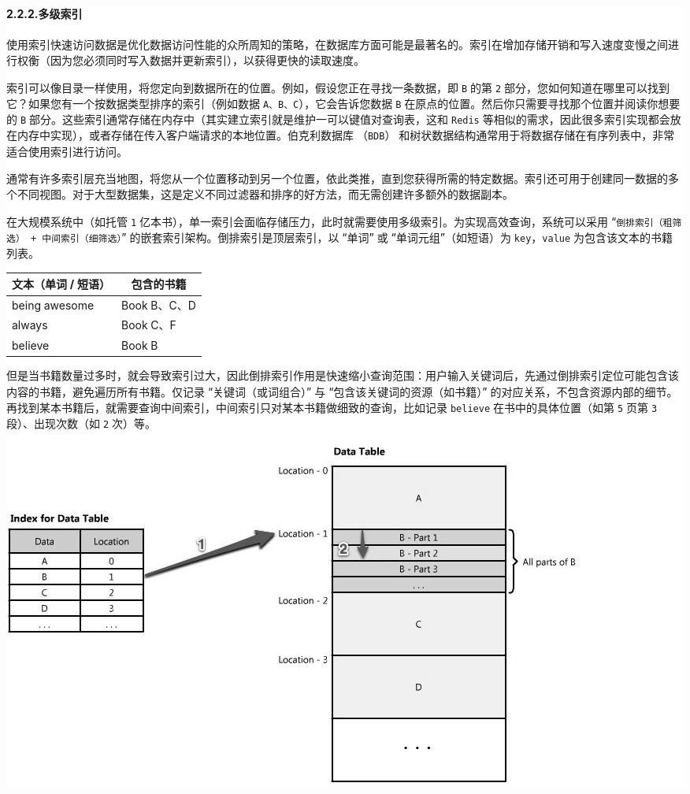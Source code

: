 #### 2.2.2.多级索引

使用索引快速访问数据是优化数据访问性能的众所周知的策略，在数据库方面可能是最著名的。索引在增加存储开销和写入速度变慢之间进行权衡（因为您必须同时写入数据并更新索引），以获得更快的读取速度。

索引可以像目录一样使用，将您定向到数据所在的位置。例如，假设您正在寻找一条数据，即 `B` 的第 `2` 部分，您如何知道在哪里可以找到它？如果您有一个按数据类型排序的索引（例如数据 `A、B、C`），它会告诉您数据 `B` 在原点的位置。然后你只需要寻找那个位置并阅读你想要的 `B` 部分。这些索引通常存储在内存中（其实建立索引就是维护一可以键值对查询表，这和 `Redis` 等相似的需求，因此很多索引实现都会放在内存中实现），或者存储在传入客户端请求的本地位置。伯克利数据库 （`BDB`） 和树状数据结构通常用于将数据存储在有序列表中，非常适合使用索引进行访问。

通常有许多索引层充当地图，将您从一个位置移动到另一个位置，依此类推，直到您获得所需的特定数据。索引还可用于创建同一数据的多个不同视图。对于大型数据集，这是定义不同过滤器和排序的好方法，而无需创建许多额外的数据副本。

在大规模系统中（如托管 `1` 亿本书），单一索引会面临存储压力，此时就需要使用多级索引。为实现高效查询，系统可以采用 “`倒排索引（粗筛选） + 中间索引（细筛选）`” 的嵌套索引架构。倒排索引是顶层索引，以 “单词” 或 “单词元组”（如短语）为 `key`，`value` 为包含该文本的书籍列表。

| 文本（单词 / 短语） | 包含的书籍   |
| ------------------- | ------------ |
| being awesome       | Book B、C、D |
| always              | Book C、F    |
| believe             | Book B       |

但是当书籍数量过多时，就会导致索引过大，因此倒排索引作用是快速缩小查询范围：用户输入关键词后，先通过倒排索引定位可能包含该内容的书籍，避免遍历所有书籍。仅记录 “关键词（或词组合）” 与 “包含该关键词的资源（如书籍）” 的对应关系，不包含资源内部的细节。再找到某本书籍后，就需要查询中间索引，中间索引只对某本书籍做细致的查询，比如记录 `believe` 在书中的具体位置（如第 `5` 页第 `3` 段）、出现次数（如 `2` 次）等。

![img](./assets/indexes-1753753608093-8.jpg)
